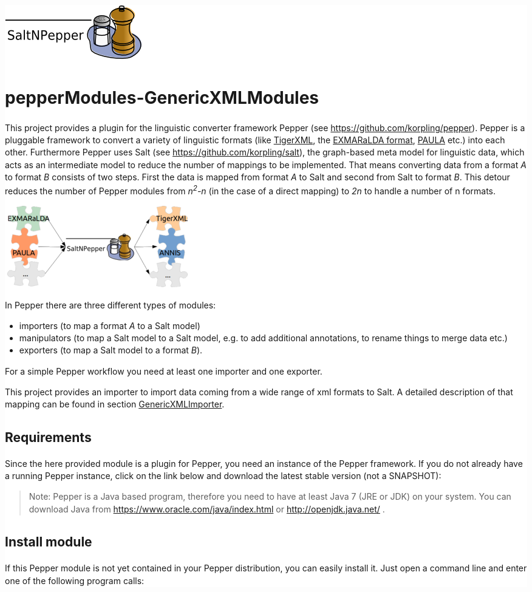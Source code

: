 ![SaltNPepper project](./md/img/SaltNPepper_logo2010.png)
# pepperModules-GenericXMLModules
This project provides a plugin for the linguistic converter framework Pepper (see https://github.com/korpling/pepper). Pepper is a pluggable framework to convert a variety of linguistic formats (like [TigerXML](http://www.ims.uni-stuttgart.de/forschung/ressourcen/werkzeuge/TIGERSearch/doc/html/TigerXML.html), the [EXMARaLDA format](http://www.exmaralda.org/), [PAULA](http://www.sfb632.uni-potsdam.de/paula.html) etc.) into each other. Furthermore Pepper uses Salt (see https://github.com/korpling/salt), the graph-based meta model for linguistic data, which acts as an intermediate model to reduce the number of mappings to be implemented. That means converting data from a format _A_ to format _B_ consists of two steps. First the data is mapped from format _A_ to Salt and second from Salt to format _B_. This detour reduces the number of Pepper modules from _n<sup>2</sup>-n_ (in the case of a direct mapping) to _2n_ to handle a number of n formats.

![n:n mappings via SaltNPepper](./md/img/puzzle.png)

In Pepper there are three different types of modules:
* importers (to map a format _A_ to a Salt model)
* manipulators (to map a Salt model to a Salt model, e.g. to add additional annotations, to rename things to merge data etc.)
* exporters (to map a Salt model to a format _B_).

For a simple Pepper workflow you need at least one importer and one exporter.

This project provides an importer to import data coming from a wide range of xml formats to Salt. A detailed description of that mapping can be found in section [GenericXMLImporter](#details).

## Requirements
Since the here provided module is a plugin for Pepper, you need an instance of the Pepper framework. If you do not already have a running Pepper instance, click on the link below and download the latest stable version (not a SNAPSHOT):

> Note:
> Pepper is a Java based program, therefore you need to have at least Java 7 (JRE or JDK) on your system. You can download Java from https://www.oracle.com/java/index.html or http://openjdk.java.net/ .


## Install module
If this Pepper module is not yet contained in your Pepper distribution, you can easily install it. Just open a command line and enter one of the following program calls:
